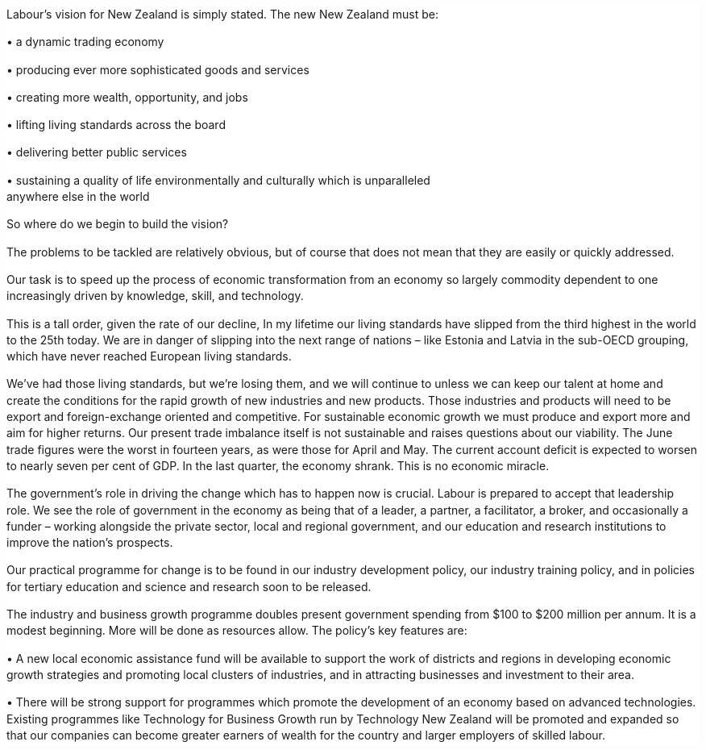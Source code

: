 Labour’s vision for New Zealand is simply stated. The new New Zealand must be:

• a dynamic trading economy

• producing ever more sophisticated goods and services

• creating more wealth, opportunity, and jobs

• lifting living standards across the board

• delivering better public services

• sustaining a quality of life environmentally and culturally which is unparalleled  
anywhere else in the world

So where do we begin to build the vision?

The problems to be tackled are relatively obvious, but of course that does not mean that they are easily or quickly addressed.

Our task is to speed up the process of economic transformation from an economy so largely commodity dependent to one increasingly driven by knowledge, skill, and technology.

This is a tall order, given the rate of our decline, In my lifetime our living standards have slipped from the third highest in the world to the 25th today. We are in danger of slipping into the next range of nations – like Estonia and Latvia in the sub-OECD grouping, which have never reached European living standards.

We’ve had those living standards, but we’re losing them, and we will continue to unless we can keep our talent at home and create the conditions for the rapid growth of new industries and new products. Those industries and products will need to be export and foreign-exchange oriented and competitive. For sustainable economic growth we must produce and export more and aim for higher returns. Our present trade imbalance itself is not sustainable and raises questions about our viability. The June trade figures were the worst in fourteen years, as were those for April and May. The current account deficit is expected to worsen to nearly seven per cent of GDP. In the last quarter, the economy shrank. This is no economic miracle.

The government’s role in driving the change which has to happen now is crucial. Labour is prepared to accept that leadership role. We see the role of government in the economy as being that of a leader, a partner, a facilitator, a broker, and occasionally a funder – working alongside the private sector, local and regional government, and our education and research institutions to improve the nation’s prospects.

Our practical programme for change is to be found in our industry development policy, our industry training policy, and in policies for tertiary education and science and research soon to be released.

The industry and business growth programme doubles present government spending from $100 to $200 million per annum. It is a modest beginning. More will be done as resources allow. The policy’s key features are:

• A new local economic assistance fund will be available to support the work of districts and regions in developing economic growth strategies and promoting local clusters of industries, and in attracting businesses and investment to their area.

• There will be strong support for programmes which promote the development of an economy based on advanced technologies. Existing programmes like Technology for Business Growth run by Technology New Zealand will be promoted and expanded so that our companies can become greater earners of wealth for the country and larger employers of skilled labour.
